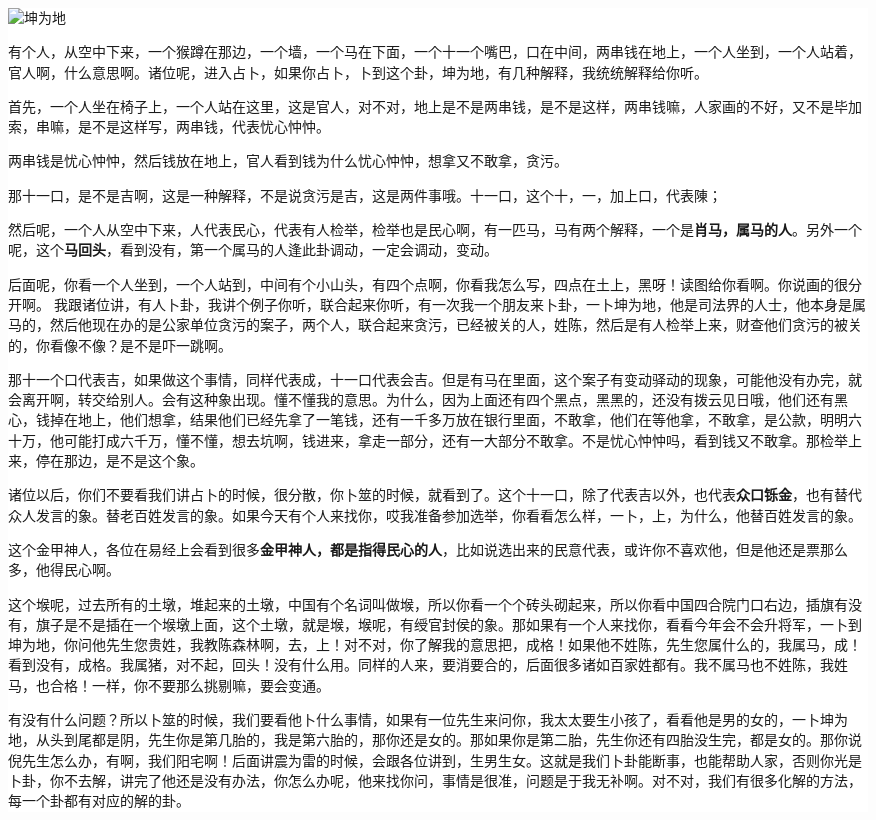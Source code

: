 ![坤为地](https://preview.cloud.189.cn/image/imageAction?param=3BB61656D74984F05D9F5A8B93ED255EEA03B27A22E0609F858AFA5C2387A8D287A851BCC411506D22283D4F0D008B23E66A59FA442E1957F51F0C9EA9DA5AB51BD862061B518FE495F170B8274AFACA5051228649DE73BA1961FCDF04DAF8F21AF365F5A65447695B4F66376F3740AB)

有个人，从空中下来，一个猴蹲在那边，一个墙，一个马在下面，一个十一个嘴巴，口在中间，两串钱在地上，一个人坐到，一个人站着，官人啊，什么意思啊。诸位呢，进入占卜，如果你占卜，卜到这个卦，坤为地，有几种解释，我统统解释给你听。

首先，一个人坐在椅子上，一个人站在这里，这是官人，对不对，地上是不是两串钱，是不是这样，两串钱嘛，人家画的不好，又不是毕加索，串嘛，是不是这样写，两串钱，代表忧心忡忡。

两串钱是忧心忡忡，然后钱放在地上，官人看到钱为什么忧心忡忡，想拿又不敢拿，贪污。

那十一口，是不是吉啊，这是一种解释，不是说贪污是吉，这是两件事哦。十一口，这个十，一，加上口，代表陳；

然后呢，一个人从空中下来，人代表民心，代表有人检举，检举也是民心啊，有一匹马，马有两个解释，一个是**肖马，属马的人**。另外一个呢，这个**马回头**，看到没有，第一个属马的人逢此卦调动，一定会调动，变动。

后面呢，你看一个人坐到，一个人站到，中间有个小山头，有四个点啊，你看我怎么写，四点在土上，黑呀！读图给你看啊。你说画的很分开啊。
我跟诸位讲，有人卜卦，我讲个例子你听，联合起来你听，有一次我一个朋友来卜卦，一卜坤为地，他是司法界的人士，他本身是属马的，然后他现在办的是公家单位贪污的案子，两个人，联合起来贪污，已经被关的人，姓陈，然后是有人检举上来，财查他们贪污的被关的，你看像不像？是不是吓一跳啊。

那十一个口代表吉，如果做这个事情，同样代表成，十一口代表会吉。但是有马在里面，这个案子有变动驿动的现象，可能他没有办完，就会离开啊，转交给别人。会有这种象出现。懂不懂我的意思。为什么，因为上面还有四个黑点，黑黑的，还没有拨云见日哦，他们还有黑心，钱掉在地上，他们想拿，结果他们已经先拿了一笔钱，还有一千多万放在银行里面，不敢拿，他们在等他拿，不敢拿，是公款，明明六十万，他可能打成六千万，懂不懂，想去坑啊，钱进来，拿走一部分，还有一大部分不敢拿。不是忧心忡忡吗，看到钱又不敢拿。那检举上来，停在那边，是不是这个象。

诸位以后，你们不要看我们讲占卜的时候，很分散，你卜筮的时候，就看到了。这个十一口，除了代表吉以外，也代表**众口铄金**，也有替代众人发言的象。替老百姓发言的象。如果今天有个人来找你，哎我准备参加选举，你看看怎么样，一卜，上，为什么，他替百姓发言的象。

这个金甲神人，各位在易经上会看到很多**金甲神人，都是指得民心的人**，比如说选出来的民意代表，或许你不喜欢他，但是他还是票那么多，他得民心啊。

这个堠呢，过去所有的土墩，堆起来的土墩，中国有个名词叫做堠，所以你看一个个砖头砌起来，所以你看中国四合院门口右边，插旗有没有，旗子是不是插在一个堠墩上面，这个土墩，就是堠，堠呢，有绶官封侯的象。那如果有一个人来找你，看看今年会不会升将军，一卜到坤为地，你问他先生您贵姓，我教陈森林啊，去，上！对不对，你了解我的意思把，成格！如果他不姓陈，先生您属什么的，我属马，成！看到没有，成格。我属猪，对不起，回头！没有什么用。同样的人来，要消要合的，后面很多诸如百家姓都有。我不属马也不姓陈，我姓马，也合格！一样，你不要那么挑剔嘛，要会变通。

有没有什么问题？所以卜筮的时候，我们要看他卜什么事情，如果有一位先生来问你，我太太要生小孩了，看看他是男的女的，一卜坤为地，从头到尾都是阴，先生你是第几胎的，我是第六胎的，那你还是女的。那如果你是第二胎，先生你还有四胎没生完，都是女的。那你说倪先生怎么办，有啊，我们阳宅啊！后面讲震为雷的时候，会跟各位讲到，生男生女。这就是我们卜卦能断事，也能帮助人家，否则你光是卜卦，你不去解，讲完了他还是没有办法，你怎么办呢，他来找你问，事情是很准，问题是于我无补啊。对不对，我们有很多化解的方法，每一个卦都有对应的解的卦。
